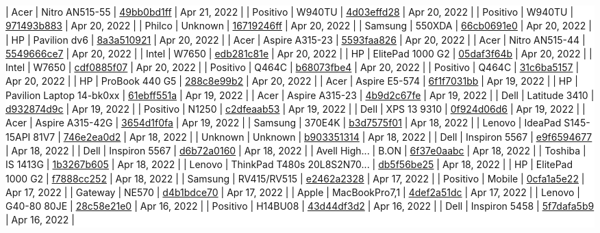 | Acer          | Nitro AN515-55              | [49bb0bd1ff](https://linux-hardware.org/?probe=49bb0bd1ff) | Apr 21, 2022 |
| Positivo      | W940TU                      | [4d03effd28](https://linux-hardware.org/?probe=4d03effd28) | Apr 20, 2022 |
| Positivo      | W940TU                      | [971493b883](https://linux-hardware.org/?probe=971493b883) | Apr 20, 2022 |
| Philco        | Unknown                     | [16719246ff](https://linux-hardware.org/?probe=16719246ff) | Apr 20, 2022 |
| Samsung       | 550XDA                      | [66cb0691e0](https://linux-hardware.org/?probe=66cb0691e0) | Apr 20, 2022 |
| HP            | Pavilion dv6                | [8a3a510921](https://linux-hardware.org/?probe=8a3a510921) | Apr 20, 2022 |
| Acer          | Aspire A315-23              | [5593faa826](https://linux-hardware.org/?probe=5593faa826) | Apr 20, 2022 |
| Acer          | Nitro AN515-44              | [5549666ce7](https://linux-hardware.org/?probe=5549666ce7) | Apr 20, 2022 |
| Intel         | W7650                       | [edb281c81e](https://linux-hardware.org/?probe=edb281c81e) | Apr 20, 2022 |
| HP            | ElitePad 1000 G2            | [05daf3f64b](https://linux-hardware.org/?probe=05daf3f64b) | Apr 20, 2022 |
| Intel         | W7650                       | [cdf0885f07](https://linux-hardware.org/?probe=cdf0885f07) | Apr 20, 2022 |
| Positivo      | Q464C                       | [b68073fbe4](https://linux-hardware.org/?probe=b68073fbe4) | Apr 20, 2022 |
| Positivo      | Q464C                       | [31c6ba5157](https://linux-hardware.org/?probe=31c6ba5157) | Apr 20, 2022 |
| HP            | ProBook 440 G5              | [288c8e99b2](https://linux-hardware.org/?probe=288c8e99b2) | Apr 20, 2022 |
| Acer          | Aspire E5-574               | [6f1f7031bb](https://linux-hardware.org/?probe=6f1f7031bb) | Apr 19, 2022 |
| HP            | Pavilion Laptop 14-bk0xx    | [61ebff551a](https://linux-hardware.org/?probe=61ebff551a) | Apr 19, 2022 |
| Acer          | Aspire A315-23              | [4b9d2c67fe](https://linux-hardware.org/?probe=4b9d2c67fe) | Apr 19, 2022 |
| Dell          | Latitude 3410               | [d932874d9c](https://linux-hardware.org/?probe=d932874d9c) | Apr 19, 2022 |
| Positivo      | N1250                       | [c2dfeaab53](https://linux-hardware.org/?probe=c2dfeaab53) | Apr 19, 2022 |
| Dell          | XPS 13 9310                 | [0f924d06d6](https://linux-hardware.org/?probe=0f924d06d6) | Apr 19, 2022 |
| Acer          | Aspire A315-42G             | [3654d1f0fa](https://linux-hardware.org/?probe=3654d1f0fa) | Apr 19, 2022 |
| Samsung       | 370E4K                      | [b3d7575f01](https://linux-hardware.org/?probe=b3d7575f01) | Apr 18, 2022 |
| Lenovo        | IdeaPad S145-15API 81V7     | [746e2ea0d2](https://linux-hardware.org/?probe=746e2ea0d2) | Apr 18, 2022 |
| Unknown       | Unknown                     | [b903351314](https://linux-hardware.org/?probe=b903351314) | Apr 18, 2022 |
| Dell          | Inspiron 5567               | [e9f6594677](https://linux-hardware.org/?probe=e9f6594677) | Apr 18, 2022 |
| Dell          | Inspiron 5567               | [d6b72a0160](https://linux-hardware.org/?probe=d6b72a0160) | Apr 18, 2022 |
| Avell High... | B.ON                        | [6f37e0aabc](https://linux-hardware.org/?probe=6f37e0aabc) | Apr 18, 2022 |
| Toshiba       | IS 1413G                    | [1b3267b605](https://linux-hardware.org/?probe=1b3267b605) | Apr 18, 2022 |
| Lenovo        | ThinkPad T480s 20L8S2N70... | [db5f56be25](https://linux-hardware.org/?probe=db5f56be25) | Apr 18, 2022 |
| HP            | ElitePad 1000 G2            | [f7888cc252](https://linux-hardware.org/?probe=f7888cc252) | Apr 18, 2022 |
| Samsung       | RV415/RV515                 | [e2462a2328](https://linux-hardware.org/?probe=e2462a2328) | Apr 17, 2022 |
| Positivo      | Mobile                      | [0cfa1a5e22](https://linux-hardware.org/?probe=0cfa1a5e22) | Apr 17, 2022 |
| Gateway       | NE570                       | [d4b1bdce70](https://linux-hardware.org/?probe=d4b1bdce70) | Apr 17, 2022 |
| Apple         | MacBookPro7,1               | [4def2a51dc](https://linux-hardware.org/?probe=4def2a51dc) | Apr 17, 2022 |
| Lenovo        | G40-80 80JE                 | [28c58e21e0](https://linux-hardware.org/?probe=28c58e21e0) | Apr 16, 2022 |
| Positivo      | H14BU08                     | [43d44df3d2](https://linux-hardware.org/?probe=43d44df3d2) | Apr 16, 2022 |
| Dell          | Inspiron 5458               | [5f7dafa5b9](https://linux-hardware.org/?probe=5f7dafa5b9) | Apr 16, 2022 |